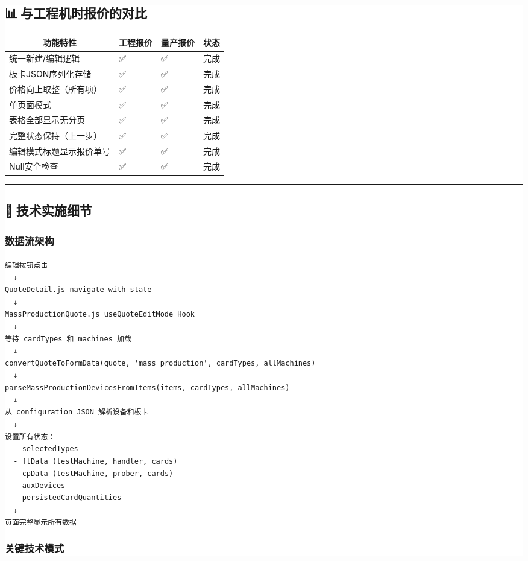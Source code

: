 ## 📊 与工程机时报价的对比

| 功能特性 | 工程报价 | 量产报价 | 状态 |
|---------|---------|---------|------|
| 统一新建/编辑逻辑 | ✅ | ✅ | 完成 |
| 板卡JSON序列化存储 | ✅ | ✅ | 完成 |
| 价格向上取整（所有项） | ✅ | ✅ | 完成 |
| 单页面模式 | ✅ | ✅ | 完成 |
| 表格全部显示无分页 | ✅ | ✅ | 完成 |
| 完整状态保持（上一步） | ✅ | ✅ | 完成 |
| 编辑模式标题显示报价单号 | ✅ | ✅ | 完成 |
| Null安全检查 | ✅ | ✅ | 完成 |

---

## 🔧 技术实施细节

### 数据流架构

```
编辑按钮点击
  ↓
QuoteDetail.js navigate with state
  ↓
MassProductionQuote.js useQuoteEditMode Hook
  ↓
等待 cardTypes 和 machines 加载
  ↓
convertQuoteToFormData(quote, 'mass_production', cardTypes, allMachines)
  ↓
parseMassProductionDevicesFromItems(items, cardTypes, allMachines)
  ↓
从 configuration JSON 解析设备和板卡
  ↓
设置所有状态：
  - selectedTypes
  - ftData (testMachine, handler, cards)
  - cpData (testMachine, prober, cards)
  - auxDevices
  - persistedCardQuantities
  ↓
页面完整显示所有数据
```

### 关键技术模式
